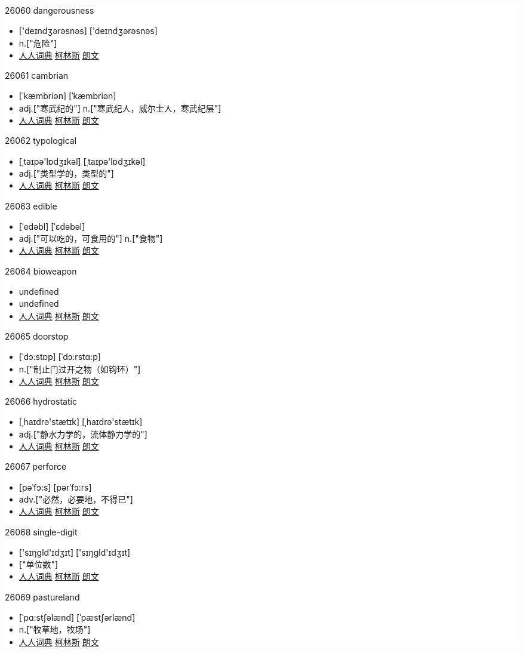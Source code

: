 26060 dangerousness 
- ['deɪndʒərəsnəs]  ['deɪndʒərəsnəs] 
- n.["危险"]   
- [人人词典](https://www.91dict.com/words?w=dangerousness) [柯林斯](https://www.collinsdictionary.com/zh/dictionary/english/dangerousness) [朗文](https://www.ldoceonline.com/dictionary/dangerousness) 

26061 cambrian 
- [ˈkæmbriən]  [ˈkæmbriən] 
- adj.["寒武纪的"]  n.["寒武纪人，威尔士人，寒武纪层"]   
- [人人词典](https://www.91dict.com/words?w=cambrian) [柯林斯](https://www.collinsdictionary.com/zh/dictionary/english/cambrian) [朗文](https://www.ldoceonline.com/dictionary/cambrian) 

26062 typological 
- [ˌtaɪpə'lɒdʒɪkəl]  [ˌtaɪpə'lɒdʒɪkəl] 
- adj.["类型学的，类型的"]   
- [人人词典](https://www.91dict.com/words?w=typological) [柯林斯](https://www.collinsdictionary.com/zh/dictionary/english/typological) [朗文](https://www.ldoceonline.com/dictionary/typological) 

26063 edible 
- [ˈedəbl]  [ˈɛdəbəl] 
- adj.["可以吃的，可食用的"]  n.["食物"]   
- [人人词典](https://www.91dict.com/words?w=edible) [柯林斯](https://www.collinsdictionary.com/zh/dictionary/english/edible) [朗文](https://www.ldoceonline.com/dictionary/edible) 

26064 bioweapon 
- undefined 
- undefined 
- [人人词典](https://www.91dict.com/words?w=bioweapon) [柯林斯](https://www.collinsdictionary.com/zh/dictionary/english/bioweapon) [朗文](https://www.ldoceonline.com/dictionary/bioweapon) 

26065 doorstop 
- [ˈdɔ:stɒp]  [ˈdɔ:rstɑ:p] 
- n.["制止门过开之物（如钩环）"]   
- [人人词典](https://www.91dict.com/words?w=doorstop) [柯林斯](https://www.collinsdictionary.com/zh/dictionary/english/doorstop) [朗文](https://www.ldoceonline.com/dictionary/doorstop) 

26066 hydrostatic 
- [ˌhaɪdrə'stætɪk]  [ˌhaɪdrə'stætɪk] 
- adj.["静水力学的，流体静力学的"]   
- [人人词典](https://www.91dict.com/words?w=hydrostatic) [柯林斯](https://www.collinsdictionary.com/zh/dictionary/english/hydrostatic) [朗文](https://www.ldoceonline.com/dictionary/hydrostatic) 

26067 perforce 
- [pəˈfɔ:s]  [pərˈfɔ:rs] 
- adv.["必然，必要地，不得已"]   
- [人人词典](https://www.91dict.com/words?w=perforce) [柯林斯](https://www.collinsdictionary.com/zh/dictionary/english/perforce) [朗文](https://www.ldoceonline.com/dictionary/perforce) 

26068 single-digit 
- ['sɪŋɡld'ɪdʒɪt]  ['sɪŋɡld'ɪdʒɪt] 
- ["单位数"]   
- [人人词典](https://www.91dict.com/words?w=single-digit) [柯林斯](https://www.collinsdictionary.com/zh/dictionary/english/single-digit) [朗文](https://www.ldoceonline.com/dictionary/single-digit) 

26069 pastureland 
- [ˈpɑ:stʃəlænd]  [ˈpæstʃərlænd] 
- n.["牧草地，牧场"]   
- [人人词典](https://www.91dict.com/words?w=pastureland) [柯林斯](https://www.collinsdictionary.com/zh/dictionary/english/pastureland) [朗文](https://www.ldoceonline.com/dictionary/pastureland) 
